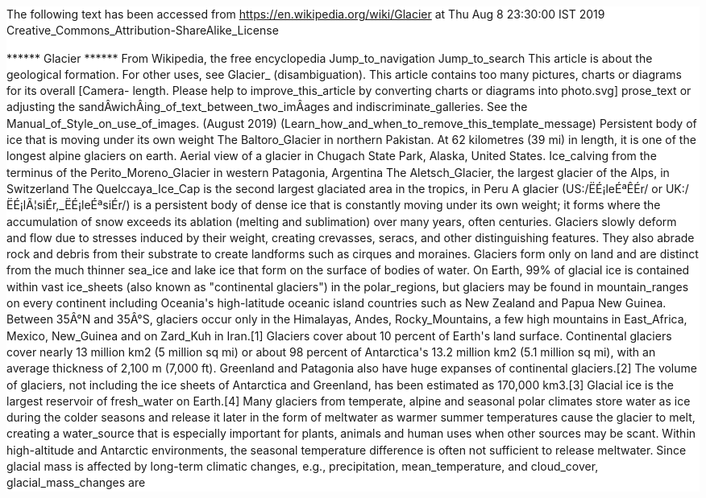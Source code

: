 The following text has been accessed from https://en.wikipedia.org/wiki/Glacier at Thu Aug 8 23:30:00 IST 2019
Creative_Commons_Attribution-ShareAlike_License





















****** Glacier ******
From Wikipedia, the free encyclopedia
Jump_to_navigation Jump_to_search
This article is about the geological formation. For other uses, see Glacier_
(disambiguation).
           This article contains too many pictures, charts or diagrams for its overall
[Camera-   length. Please help to improve_this_article by converting charts or diagrams into
photo.svg] prose_text or adjusting the sandÂ­wichÂ­ing_of_text_between_two_imÂ­ages and
           indiscriminate_galleries. See the Manual_of_Style_on_use_of_images. (August 2019)
           (Learn_how_and_when_to_remove_this_template_message)
Persistent body of ice that is moving under its own weight
The Baltoro_Glacier in northern Pakistan. At 62 kilometres (39 mi) in length,
it is one of the longest alpine glaciers on earth.
Aerial view of a glacier in Chugach State Park, Alaska, United States.
Ice_calving from the terminus of the Perito_Moreno_Glacier in western
Patagonia, Argentina
The Aletsch_Glacier, the largest glacier of the Alps, in Switzerland
The Quelccaya_Ice_Cap is the second largest glaciated area in the tropics, in
Peru
A glacier (US:/ËÉ¡leÉªÊÉr/ or UK:/ËÉ¡lÃ¦siÉr,_ËÉ¡leÉªsiÉr/) is a
persistent body of dense ice that is constantly moving under its own weight; it
forms where the accumulation of snow exceeds its ablation (melting and
sublimation) over many years, often centuries. Glaciers slowly deform and flow
due to stresses induced by their weight, creating crevasses, seracs, and other
distinguishing features. They also abrade rock and debris from their substrate
to create landforms such as cirques and moraines. Glaciers form only on land
and are distinct from the much thinner sea_ice and lake ice that form on the
surface of bodies of water.
On Earth, 99% of glacial ice is contained within vast ice_sheets (also known as
"continental glaciers") in the polar_regions, but glaciers may be found in
mountain_ranges on every continent including Oceania's high-latitude oceanic
island countries such as New Zealand and Papua New Guinea. Between 35Â°N and
35Â°S, glaciers occur only in the Himalayas, Andes, Rocky_Mountains, a few high
mountains in East_Africa, Mexico, New_Guinea and on Zard_Kuh in Iran.[1]
Glaciers cover about 10 percent of Earth's land surface. Continental glaciers
cover nearly 13 million km2 (5 million sq mi) or about 98 percent of
Antarctica's 13.2 million km2 (5.1 million sq mi), with an average thickness of
2,100 m (7,000 ft). Greenland and Patagonia also have huge expanses of
continental glaciers.[2] The volume of glaciers, not including the ice sheets
of Antarctica and Greenland, has been estimated as 170,000 km3.[3]
Glacial ice is the largest reservoir of fresh_water on Earth.[4] Many glaciers
from temperate, alpine and seasonal polar climates store water as ice during
the colder seasons and release it later in the form of meltwater as warmer
summer temperatures cause the glacier to melt, creating a water_source that is
especially important for plants, animals and human uses when other sources may
be scant. Within high-altitude and Antarctic environments, the seasonal
temperature difference is often not sufficient to release meltwater.
Since glacial mass is affected by long-term climatic changes, e.g.,
precipitation, mean_temperature, and cloud_cover, glacial_mass_changes are